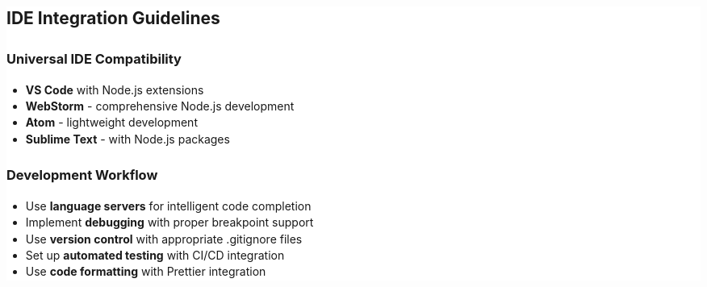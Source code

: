 ## IDE Integration Guidelines

### Universal IDE Compatibility
- **VS Code** with Node.js extensions
- **WebStorm** - comprehensive Node.js development
- **Atom** - lightweight development
- **Sublime Text** - with Node.js packages

### Development Workflow
- Use **language servers** for intelligent code completion
- Implement **debugging** with proper breakpoint support
- Use **version control** with appropriate .gitignore files
- Set up **automated testing** with CI/CD integration
- Use **code formatting** with Prettier integration

